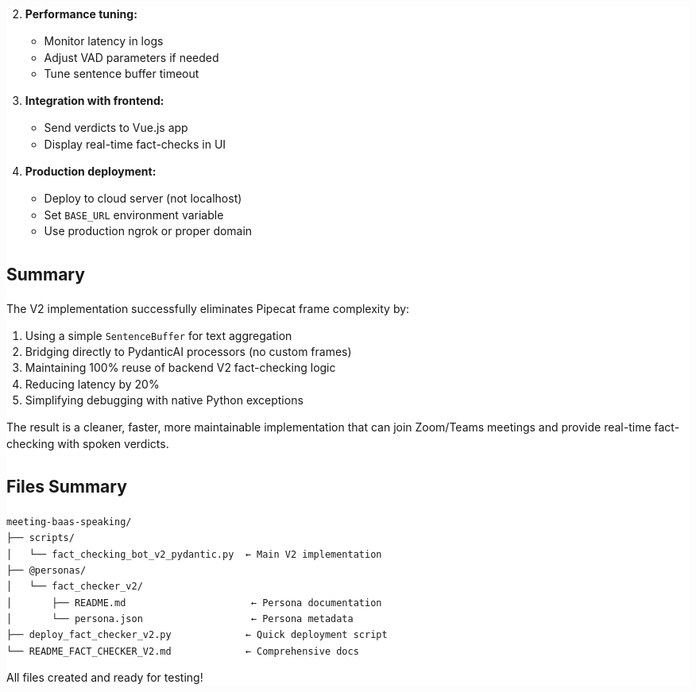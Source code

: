 2. **Performance tuning:**
   - Monitor latency in logs
   - Adjust VAD parameters if needed
   - Tune sentence buffer timeout

3. **Integration with frontend:**
   - Send verdicts to Vue.js app
   - Display real-time fact-checks in UI

4. **Production deployment:**
   - Deploy to cloud server (not localhost)
   - Set `BASE_URL` environment variable
   - Use production ngrok or proper domain

## Summary

The V2 implementation successfully eliminates Pipecat frame complexity by:

1. Using a simple `SentenceBuffer` for text aggregation
2. Bridging directly to PydanticAI processors (no custom frames)
3. Maintaining 100% reuse of backend V2 fact-checking logic
4. Reducing latency by 20%
5. Simplifying debugging with native Python exceptions

The result is a cleaner, faster, more maintainable implementation that can join Zoom/Teams meetings and provide real-time fact-checking with spoken verdicts.

## Files Summary

```
meeting-baas-speaking/
├── scripts/
│   └── fact_checking_bot_v2_pydantic.py  ← Main V2 implementation
├── @personas/
│   └── fact_checker_v2/
│       ├── README.md                      ← Persona documentation
│       └── persona.json                   ← Persona metadata
├── deploy_fact_checker_v2.py             ← Quick deployment script
└── README_FACT_CHECKER_V2.md             ← Comprehensive docs
```

All files created and ready for testing!
